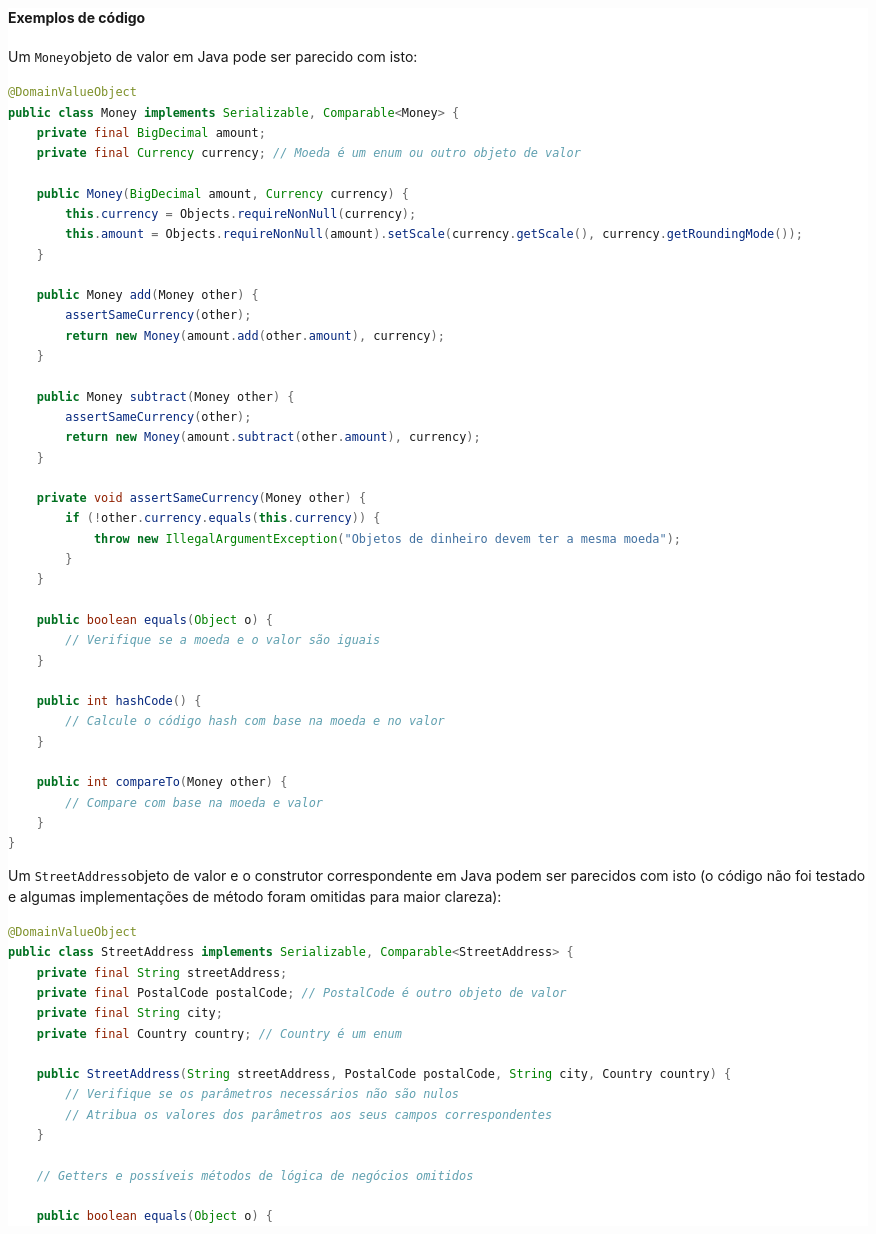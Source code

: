 #### Exemplos de código

Um `Money`objeto de valor em Java pode ser parecido com isto:

```java
@DomainValueObject
public class Money implements Serializable, Comparable<Money> {
    private final BigDecimal amount;
    private final Currency currency; // Moeda é um enum ou outro objeto de valor

    public Money(BigDecimal amount, Currency currency) {
        this.currency = Objects.requireNonNull(currency);
        this.amount = Objects.requireNonNull(amount).setScale(currency.getScale(), currency.getRoundingMode());
    }

    public Money add(Money other) {
        assertSameCurrency(other);
        return new Money(amount.add(other.amount), currency);
    }

    public Money subtract(Money other) {
        assertSameCurrency(other);
        return new Money(amount.subtract(other.amount), currency);
    }

    private void assertSameCurrency(Money other) {
        if (!other.currency.equals(this.currency)) {
            throw new IllegalArgumentException("Objetos de dinheiro devem ter a mesma moeda");
        }
    }

    public boolean equals(Object o) {
        // Verifique se a moeda e o valor são iguais
    }

    public int hashCode() {
        // Calcule o código hash com base na moeda e no valor
    }

    public int compareTo(Money other) {          
		// Compare com base na moeda e valor
    }
}
```

Um `StreetAddress`objeto de valor e o construtor correspondente em Java podem ser parecidos com isto (o código não foi testado e algumas implementações de método foram omitidas para maior clareza):

```java
@DomainValueObject
public class StreetAddress implements Serializable, Comparable<StreetAddress> {
    private final String streetAddress;
    private final PostalCode postalCode; // PostalCode é outro objeto de valor
    private final String city;
    private final Country country; // Country é um enum

    public StreetAddress(String streetAddress, PostalCode postalCode, String city, Country country) {
        // Verifique se os parâmetros necessários não são nulos
        // Atribua os valores dos parâmetros aos seus campos correspondentes
    }

    // Getters e possíveis métodos de lógica de negócios omitidos

    public boolean equals(Object o) {
```